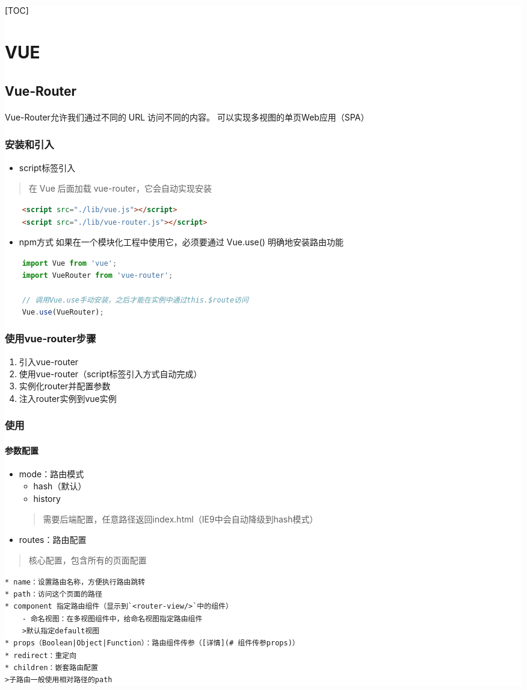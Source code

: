 [TOC]

# VUE

## Vue-Router
Vue-Router允许我们通过不同的 URL 访问不同的内容。
可以实现多视图的单页Web应用（SPA）


### 安装和引入
* script标签引入
>在 Vue 后面加载 vue-router，它会自动实现安装

```html
    <script src="./lib/vue.js"></script>
    <script src="./lib/vue-router.js"></script>
```

* npm方式
如果在一个模块化工程中使用它，必须要通过 Vue.use() 明确地安装路由功能

```javascript
    import Vue from 'vue';
    import VueRouter from 'vue-router';

    // 调用Vue.use手动安装，之后才能在实例中通过this.$route访问
    Vue.use(VueRouter);
```
### 使用vue-router步骤
1. 引入vue-router
2. 使用vue-router（script标签引入方式自动完成）
3. 实例化router并配置参数
4. 注入router实例到vue实例

### 使用

#### 参数配置
* mode：路由模式
    - hash（默认）
    - history
    >需要后端配置，任意路径返回index.html（IE9中会自动降级到hash模式）
* routes：路由配置
>核心配置，包含所有的页面配置

    * name：设置路由名称，方便执行路由跳转
    * path：访问这个页面的路径
    * component 指定路由组件（显示到`<router-view/>`中的组件）
        - 命名视图：在多视图组件中，给命名视图指定路由组件
        >默认指定default视图
    * props（Boolean|Object|Function）：路由组件传参（[详情](# 组件传参props)） 
    * redirect：重定向
    * children：嵌套路由配置
    >子路由一般使用相对路径的path
